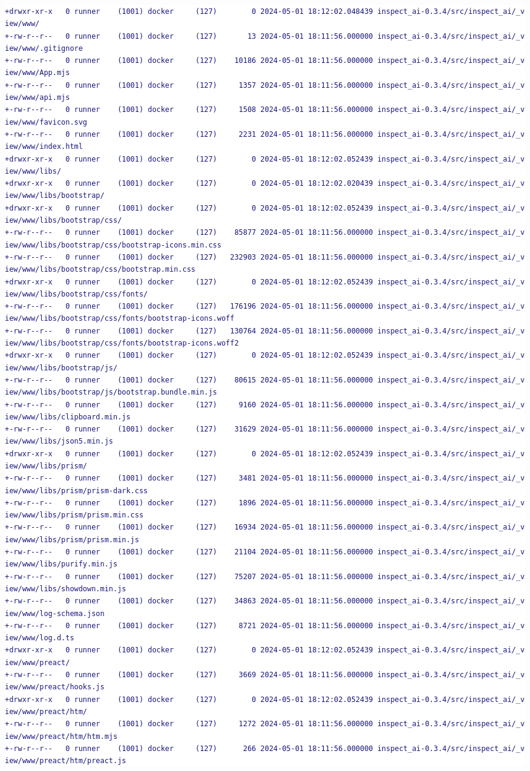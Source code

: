 ```diff
+drwxr-xr-x   0 runner    (1001) docker     (127)        0 2024-05-01 18:12:02.048439 inspect_ai-0.3.4/src/inspect_ai/_view/www/
+-rw-r--r--   0 runner    (1001) docker     (127)       13 2024-05-01 18:11:56.000000 inspect_ai-0.3.4/src/inspect_ai/_view/www/.gitignore
+-rw-r--r--   0 runner    (1001) docker     (127)    10186 2024-05-01 18:11:56.000000 inspect_ai-0.3.4/src/inspect_ai/_view/www/App.mjs
+-rw-r--r--   0 runner    (1001) docker     (127)     1357 2024-05-01 18:11:56.000000 inspect_ai-0.3.4/src/inspect_ai/_view/www/api.mjs
+-rw-r--r--   0 runner    (1001) docker     (127)     1508 2024-05-01 18:11:56.000000 inspect_ai-0.3.4/src/inspect_ai/_view/www/favicon.svg
+-rw-r--r--   0 runner    (1001) docker     (127)     2231 2024-05-01 18:11:56.000000 inspect_ai-0.3.4/src/inspect_ai/_view/www/index.html
+drwxr-xr-x   0 runner    (1001) docker     (127)        0 2024-05-01 18:12:02.052439 inspect_ai-0.3.4/src/inspect_ai/_view/www/libs/
+drwxr-xr-x   0 runner    (1001) docker     (127)        0 2024-05-01 18:12:02.020439 inspect_ai-0.3.4/src/inspect_ai/_view/www/libs/bootstrap/
+drwxr-xr-x   0 runner    (1001) docker     (127)        0 2024-05-01 18:12:02.052439 inspect_ai-0.3.4/src/inspect_ai/_view/www/libs/bootstrap/css/
+-rw-r--r--   0 runner    (1001) docker     (127)    85877 2024-05-01 18:11:56.000000 inspect_ai-0.3.4/src/inspect_ai/_view/www/libs/bootstrap/css/bootstrap-icons.min.css
+-rw-r--r--   0 runner    (1001) docker     (127)   232903 2024-05-01 18:11:56.000000 inspect_ai-0.3.4/src/inspect_ai/_view/www/libs/bootstrap/css/bootstrap.min.css
+drwxr-xr-x   0 runner    (1001) docker     (127)        0 2024-05-01 18:12:02.052439 inspect_ai-0.3.4/src/inspect_ai/_view/www/libs/bootstrap/css/fonts/
+-rw-r--r--   0 runner    (1001) docker     (127)   176196 2024-05-01 18:11:56.000000 inspect_ai-0.3.4/src/inspect_ai/_view/www/libs/bootstrap/css/fonts/bootstrap-icons.woff
+-rw-r--r--   0 runner    (1001) docker     (127)   130764 2024-05-01 18:11:56.000000 inspect_ai-0.3.4/src/inspect_ai/_view/www/libs/bootstrap/css/fonts/bootstrap-icons.woff2
+drwxr-xr-x   0 runner    (1001) docker     (127)        0 2024-05-01 18:12:02.052439 inspect_ai-0.3.4/src/inspect_ai/_view/www/libs/bootstrap/js/
+-rw-r--r--   0 runner    (1001) docker     (127)    80615 2024-05-01 18:11:56.000000 inspect_ai-0.3.4/src/inspect_ai/_view/www/libs/bootstrap/js/bootstrap.bundle.min.js
+-rw-r--r--   0 runner    (1001) docker     (127)     9160 2024-05-01 18:11:56.000000 inspect_ai-0.3.4/src/inspect_ai/_view/www/libs/clipboard.min.js
+-rw-r--r--   0 runner    (1001) docker     (127)    31629 2024-05-01 18:11:56.000000 inspect_ai-0.3.4/src/inspect_ai/_view/www/libs/json5.min.js
+drwxr-xr-x   0 runner    (1001) docker     (127)        0 2024-05-01 18:12:02.052439 inspect_ai-0.3.4/src/inspect_ai/_view/www/libs/prism/
+-rw-r--r--   0 runner    (1001) docker     (127)     3481 2024-05-01 18:11:56.000000 inspect_ai-0.3.4/src/inspect_ai/_view/www/libs/prism/prism-dark.css
+-rw-r--r--   0 runner    (1001) docker     (127)     1896 2024-05-01 18:11:56.000000 inspect_ai-0.3.4/src/inspect_ai/_view/www/libs/prism/prism.min.css
+-rw-r--r--   0 runner    (1001) docker     (127)    16934 2024-05-01 18:11:56.000000 inspect_ai-0.3.4/src/inspect_ai/_view/www/libs/prism/prism.min.js
+-rw-r--r--   0 runner    (1001) docker     (127)    21104 2024-05-01 18:11:56.000000 inspect_ai-0.3.4/src/inspect_ai/_view/www/libs/purify.min.js
+-rw-r--r--   0 runner    (1001) docker     (127)    75207 2024-05-01 18:11:56.000000 inspect_ai-0.3.4/src/inspect_ai/_view/www/libs/showdown.min.js
+-rw-r--r--   0 runner    (1001) docker     (127)    34863 2024-05-01 18:11:56.000000 inspect_ai-0.3.4/src/inspect_ai/_view/www/log-schema.json
+-rw-r--r--   0 runner    (1001) docker     (127)     8721 2024-05-01 18:11:56.000000 inspect_ai-0.3.4/src/inspect_ai/_view/www/log.d.ts
+drwxr-xr-x   0 runner    (1001) docker     (127)        0 2024-05-01 18:12:02.052439 inspect_ai-0.3.4/src/inspect_ai/_view/www/preact/
+-rw-r--r--   0 runner    (1001) docker     (127)     3669 2024-05-01 18:11:56.000000 inspect_ai-0.3.4/src/inspect_ai/_view/www/preact/hooks.js
+drwxr-xr-x   0 runner    (1001) docker     (127)        0 2024-05-01 18:12:02.052439 inspect_ai-0.3.4/src/inspect_ai/_view/www/preact/htm/
+-rw-r--r--   0 runner    (1001) docker     (127)     1272 2024-05-01 18:11:56.000000 inspect_ai-0.3.4/src/inspect_ai/_view/www/preact/htm/htm.mjs
+-rw-r--r--   0 runner    (1001) docker     (127)      266 2024-05-01 18:11:56.000000 inspect_ai-0.3.4/src/inspect_ai/_view/www/preact/htm/preact.js
```